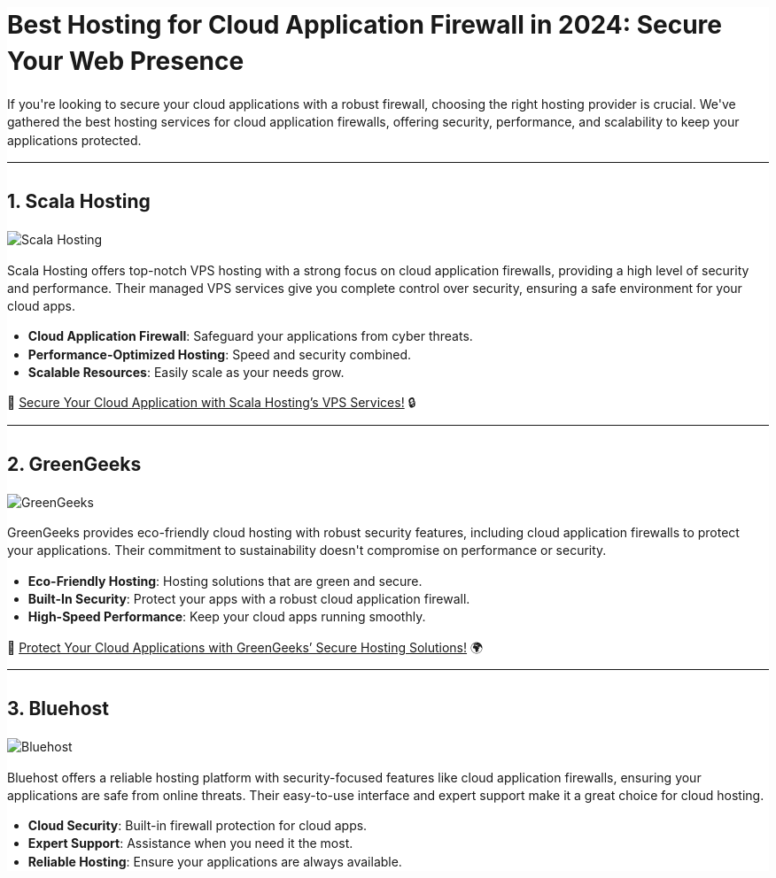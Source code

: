 # Best Hosting for Cloud Application Firewall in 2024: Secure Your Web Presence

If you're looking to secure your cloud applications with a robust firewall, choosing the right hosting provider is crucial. We've gathered the best hosting services for cloud application firewalls, offering security, performance, and scalability to keep your applications protected.

---

## 1. Scala Hosting

![Scala Hosting](https://i.imgur.com/uJ5JIK3.png "Scala Web Hosting")

Scala Hosting offers top-notch VPS hosting with a strong focus on cloud application firewalls, providing a high level of security and performance. Their managed VPS services give you complete control over security, ensuring a safe environment for your cloud apps.

- **Cloud Application Firewall**: Safeguard your applications from cyber threats.
- **Performance-Optimized Hosting**: Speed and security combined.
- **Scalable Resources**: Easily scale as your needs grow.

🚀 [Secure Your Cloud Application with Scala Hosting’s VPS Services!](https://snipitx.com/scala-jy) 🔒

---

## 2. GreenGeeks

![GreenGeeks](https://i.imgur.com/eEwuntu.jpg "GreenGeeks Hosting")

GreenGeeks provides eco-friendly cloud hosting with robust security features, including cloud application firewalls to protect your applications. Their commitment to sustainability doesn't compromise on performance or security.

- **Eco-Friendly Hosting**: Hosting solutions that are green and secure.
- **Built-In Security**: Protect your apps with a robust cloud application firewall.
- **High-Speed Performance**: Keep your cloud apps running smoothly.

🌱 [Protect Your Cloud Applications with GreenGeeks’ Secure Hosting Solutions!](https://snipitx.com/greengeeks-jy) 🌍

---

## 3. Bluehost

![Bluehost](https://i.imgur.com/PasFF9E.jpeg "Bluehost Hosting")

Bluehost offers a reliable hosting platform with security-focused features like cloud application firewalls, ensuring your applications are safe from online threats. Their easy-to-use interface and expert support make it a great choice for cloud hosting.

- **Cloud Security**: Built-in firewall protection for cloud apps.
- **Expert Support**: Assistance when you need it the most.
- **Reliable Hosting**: Ensure your applications are always available.
